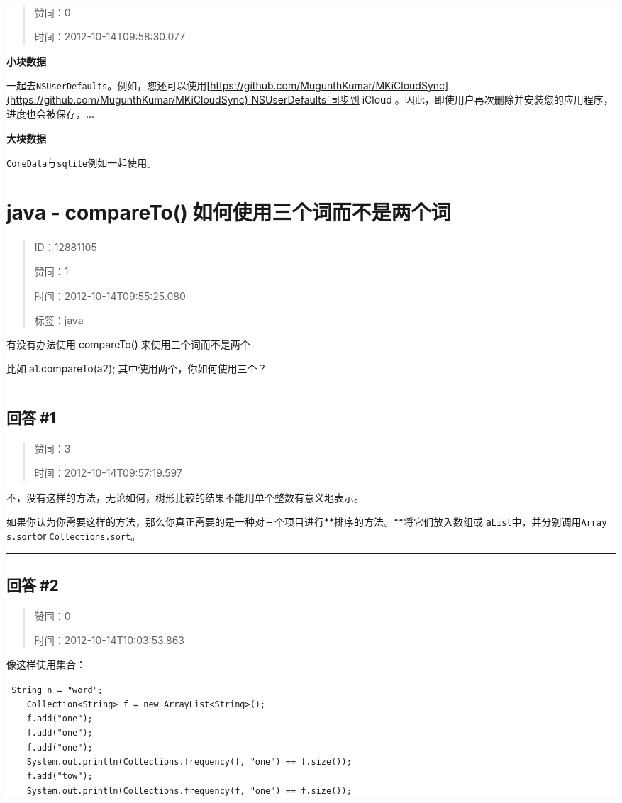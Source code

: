 > 赞同：0
> 
> 时间：2012-10-14T09:58:30.077

**小块数据**

一起去`NSUserDefaults`。例如，您还可以使用[https://github.com/MugunthKumar/MKiCloudSync](https://github.com/MugunthKumar/MKiCloudSync)`NSUserDefaults`同步到 iCloud 。因此，即使用户再次删除并安装您的应用程序，进度也会被保存，...

**大块数据**

`CoreData`与`sqlite`例如一起使用。

# java - compareTo() 如何使用三个词而不是两个词

> ID：12881105
> 
> 赞同：1
> 
> 时间：2012-10-14T09:55:25.080
> 
> 标签：java

有没有办法使用 compareTo() 来使用三个词而不是两个

比如 a1.compareTo(a2); 其中使用两个，你如何使用三个？

* * *

## 回答 #1

> 赞同：3
> 
> 时间：2012-10-14T09:57:19.597

不，没有这样的方法，无论如何，树形比较的结果不能用单个整数有意义地表示。

如果你认为你需要这样的方法，那么你真正需要的是一种对三个项目进行**排序的方法。**将它们放入数组或 a`List`中，并分别调用`Arrays.sort`or `Collections.sort`。

* * *

## 回答 #2

> 赞同：0
> 
> 时间：2012-10-14T10:03:53.863

像这样使用集合：

```
 String n = "word";      
    Collection<String> f = new ArrayList<String>();
    f.add("one");
    f.add("one");
    f.add("one");
    System.out.println(Collections.frequency(f, "one") == f.size());
    f.add("tow");
    System.out.println(Collections.frequency(f, "one") == f.size()); 
```
